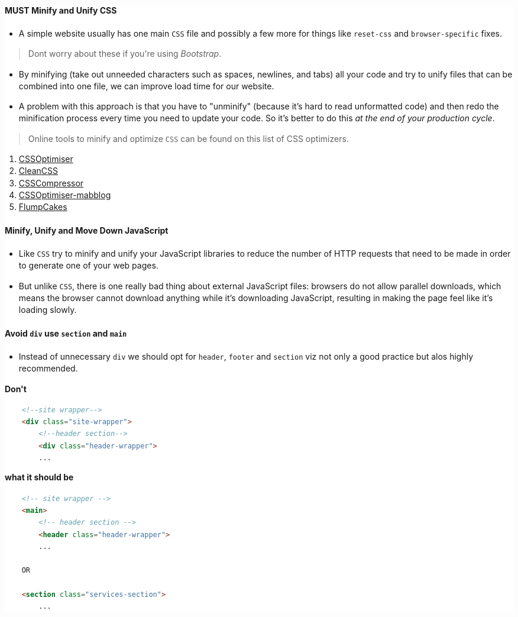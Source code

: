 #### MUST Minify and Unify CSS

- A simple website usually has one main `CSS` file and possibly a few more for things like `reset-css` and `browser-specific` fixes.

> Dont worry about these if you're using *Bootstrap*.

- By minifying (take out unneeded characters such as spaces, newlines, and tabs) all your code and try to unify files that can be combined into one file, we can improve load time for our website.

- A problem with this approach is that you have to "unminify" (because it’s hard to read unformatted code) and then redo the minification process every time you need to update your code. So it’s better to do this *at the end of your production cycle*.

> Online tools to minify and optimize `CSS` can be found on this list of CSS optimizers.

1. [CSSOptimiser](http://cssoptimiser.com)
2. [CleanCSS](http://www.danstools.com/?lang=en)
3. [CSSCompressor](http://www.cssdrive.com/index.php/main/csscompressor)
4. [CSSOptimiser-mabblog](http://mabblog.com/cssoptimizer/compress.html)
5. [FlumpCakes](http://flumpcakes.co.uk/css/optimiser)


#### Minify, Unify and Move Down JavaScript

- Like `CSS` try to minify and unify your JavaScript libraries to reduce the number of HTTP requests that need to be made in order to generate one of your web pages.

- But unlike `CSS`, there is one really bad thing about external JavaScript files: browsers do not allow parallel downloads, which means the browser cannot download anything while it’s downloading JavaScript, resulting in making the page feel like it’s loading slowly.


#### Avoid `div` use `section` and `main`

- Instead of unnecessary `div` we should opt for `header`, `footer` and `section` viz not only a good practice but alos highly recommended.


**Don't**

```html
	<!--site wrapper-->
    <div class="site-wrapper"> 
		<!--header section-->
		<div class="header-wrapper">
		...
```

**what it should be**

```html
	<!-- site wrapper -->
    <main> 
		<!-- header section -->
		<header class="header-wrapper">
		...

	OR
	
	<section class="services-section">
		...	
```
